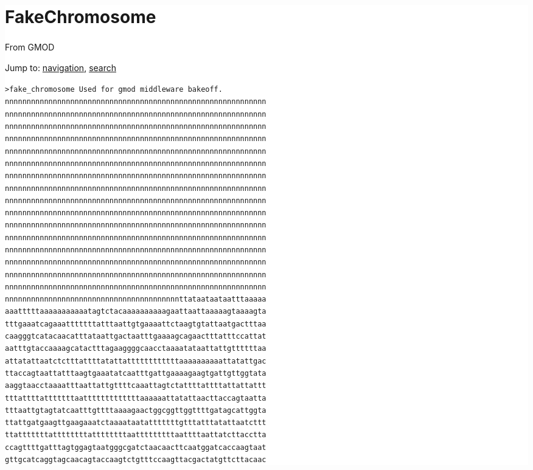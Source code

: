 <div id="mw-page-base" class="noprint">

</div>

<div id="mw-head-base" class="noprint">

</div>

<div id="content" class="mw-body" role="main">

<span id="top"></span>

<div id="mw-js-message" style="display:none;">

</div>



# <span dir="auto">FakeChromosome</span>

<div id="bodyContent">

<div id="siteSub">

From GMOD

</div>

<div id="contentSub">

</div>

<div id="jump-to-nav" class="mw-jump">

Jump to: [navigation](#mw-navigation), [search](#p-search)

</div>

<div id="mw-content-text" class="mw-content-ltr" lang="en" dir="ltr">

    >fake_chromosome Used for gmod middleware bakeoff.
    nnnnnnnnnnnnnnnnnnnnnnnnnnnnnnnnnnnnnnnnnnnnnnnnnnnnnnnnnnnn
    nnnnnnnnnnnnnnnnnnnnnnnnnnnnnnnnnnnnnnnnnnnnnnnnnnnnnnnnnnnn
    nnnnnnnnnnnnnnnnnnnnnnnnnnnnnnnnnnnnnnnnnnnnnnnnnnnnnnnnnnnn
    nnnnnnnnnnnnnnnnnnnnnnnnnnnnnnnnnnnnnnnnnnnnnnnnnnnnnnnnnnnn
    nnnnnnnnnnnnnnnnnnnnnnnnnnnnnnnnnnnnnnnnnnnnnnnnnnnnnnnnnnnn
    nnnnnnnnnnnnnnnnnnnnnnnnnnnnnnnnnnnnnnnnnnnnnnnnnnnnnnnnnnnn
    nnnnnnnnnnnnnnnnnnnnnnnnnnnnnnnnnnnnnnnnnnnnnnnnnnnnnnnnnnnn
    nnnnnnnnnnnnnnnnnnnnnnnnnnnnnnnnnnnnnnnnnnnnnnnnnnnnnnnnnnnn
    nnnnnnnnnnnnnnnnnnnnnnnnnnnnnnnnnnnnnnnnnnnnnnnnnnnnnnnnnnnn
    nnnnnnnnnnnnnnnnnnnnnnnnnnnnnnnnnnnnnnnnnnnnnnnnnnnnnnnnnnnn
    nnnnnnnnnnnnnnnnnnnnnnnnnnnnnnnnnnnnnnnnnnnnnnnnnnnnnnnnnnnn
    nnnnnnnnnnnnnnnnnnnnnnnnnnnnnnnnnnnnnnnnnnnnnnnnnnnnnnnnnnnn
    nnnnnnnnnnnnnnnnnnnnnnnnnnnnnnnnnnnnnnnnnnnnnnnnnnnnnnnnnnnn
    nnnnnnnnnnnnnnnnnnnnnnnnnnnnnnnnnnnnnnnnnnnnnnnnnnnnnnnnnnnn
    nnnnnnnnnnnnnnnnnnnnnnnnnnnnnnnnnnnnnnnnnnnnnnnnnnnnnnnnnnnn
    nnnnnnnnnnnnnnnnnnnnnnnnnnnnnnnnnnnnnnnnnnnnnnnnnnnnnnnnnnnn
    nnnnnnnnnnnnnnnnnnnnnnnnnnnnnnnnnnnnnnnnttataataataatttaaaaa
    aaatttttaaaaaaaaaaatagtctacaaaaaaaaaagaattaattaaaaagtaaaagta
    tttgaaatcagaaatttttttatttaattgtgaaaattctaagtgtattaatgactttaa
    caagggtcatacaacatttataattgactaatttgaaaagcagaactttatttccattat
    aatttgtaccaaaagcatactttagaaggggcaacctaaaatataattattgttttttaa
    attatattaatctctttattttatattattttttttttttaaaaaaaaaattatattgac
    ttaccagtaattatttaagtgaaatatcaatttgattgaaaagaagtgattgttggtata
    aaggtaacctaaaatttaattattgttttcaaattagtctattttattttattattattt
    tttattttatttttttaatttttttttttttaaaaaattatattaacttaccagtaatta
    tttaattgtagtatcaatttgttttaaaagaactggcggttggttttgatagcattggta
    ttattgatgaagttgaagaaatctaaaataatatttttttgtttatttatattaatcttt
    ttatttttttattttttttattttttttaatttttttttaattttaattatcttacctta
    ccagttttgatttagtggagtaatgggcgatctaacaacttcaatggatcaccaagtaat
    gttgcatcaggtagcaacagtaccaagtctgtttccaagttacgactatgttcttacaac